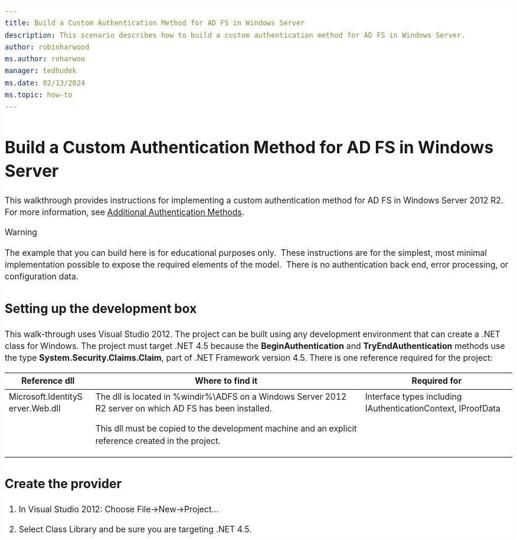 ```yaml
---
title: Build a Custom Authentication Method for AD FS in Windows Server
description: This scenario describes how to build a custom authentication method for AD FS in Windows Server.
author: robinharwood
ms.author: roharwoo
manager: tedhudek
ms.date: 02/13/2024
ms.topic: how-to
---
```


# Build a Custom Authentication Method for AD FS in Windows Server

This walkthrough provides instructions for implementing a custom authentication method for AD FS in Windows Server 2012 R2. For more information, see [Additional Authentication Methods](../operations/configure-additional-authentication-methods-for-ad-fs.md).

> [!WARNING]
> The example that you can build here is&nbsp;for educational purposes only. &nbsp;These instructions are for the simplest, most minimal implementation possible to expose the required elements of the model.&nbsp; There is no authentication back end, error processing, or configuration data.

## Setting up the development box

This walk-through uses Visual Studio 2012. The project can be built using any development environment that can create a .NET class for Windows. The project must target .NET 4.5 because the **BeginAuthentication** and **TryEndAuthentication** methods use the type **System.Security.Claims.Claim**, part of .NET Framework version 4.5. There is one reference required for the project:

| Reference dll | Where to find it | Required for |
|--|--|--|
| Microsoft.IdentityServer.Web.dll | The dll is located in %windir%\ADFS on a Windows Server 2012 R2 server on which AD FS has been installed.<p>This dll must be copied to the development machine and an explicit reference created in the project. | Interface types including IAuthenticationContext, IProofData |

## Create the provider

1. In Visual Studio 2012: Choose File->New->Project...

2. Select Class Library and be sure you are targeting .NET 4.5.
